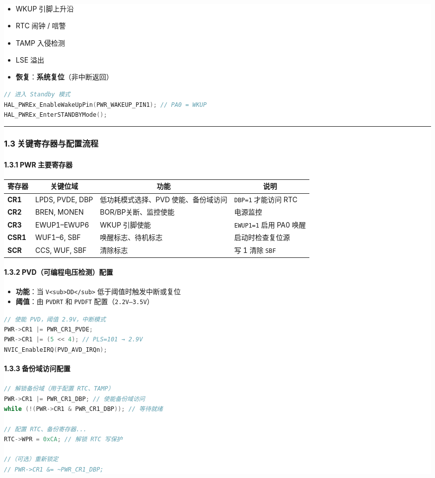   - WKUP 引脚上升沿
  - RTC 闹钟 / 唁警
  - TAMP 入侵检测
  - LSE 溢出

- **恢复**：**系统复位**（非中断返回）

```c
// 进入 Standby 模式
HAL_PWREx_EnableWakeUpPin(PWR_WAKEUP_PIN1); // PA0 = WKUP
HAL_PWREx_EnterSTANDBYMode();
```

---

### 1.3 关键寄存器与配置流程

#### 1.3.1 PWR 主要寄存器

| **寄存器**  | **关键位域**        | **功能**               | **说明**              |
| -------- | --------------- | -------------------- | ------------------- |
| **CR1**  | LPDS, PVDE, DBP | 低功耗模式选择、PVD 使能、备份域访问 | `DBP=1` 才能访问 RTC    |
| **CR2**  | BREN, MONEN     | BOR/BP关断、监控使能        | 电源监控                |
| **CR3**  | EWUP1–EWUP6     | WKUP 引脚使能            | `EWUP1=1` 启用 PA0 唤醒 |
| **CSR1** | WUF1–6, SBF     | 唤醒标志、待机标志            | 启动时检查复位源            |
| **SCR**  | CCS, WUF, SBF   | 清除标志                 | 写 1 清除 `SBF`        |

#### 1.3.2 PVD（可编程电压检测）配置

- **功能**：当 `V<sub>DD</sub>` 低于阈值时触发中断或复位
- **阈值**：由 `PVDRT` 和 `PVDFT` 配置（`2.2V–3.5V`）

```c
// 使能 PVD，阈值 2.9V，中断模式
PWR->CR1 |= PWR_CR1_PVDE;
PWR->CR1 |= (5 << 4); // PLS=101 → 2.9V
NVIC_EnableIRQ(PVD_AVD_IRQn);
```

#### 1.3.3 备份域访问配置

```c
// 解锁备份域（用于配置 RTC、TAMP）
PWR->CR1 |= PWR_CR1_DBP; // 使能备份域访问
while (!(PWR->CR1 & PWR_CR1_DBP)); // 等待就绪

// 配置 RTC、备份寄存器...
RTC->WPR = 0xCA; // 解锁 RTC 写保护

//（可选）重新锁定
// PWR->CR1 &= ~PWR_CR1_DBP;
```
